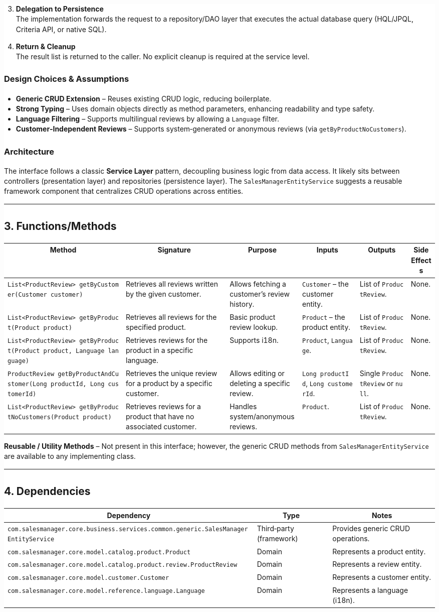 3. **Delegation to Persistence**  
   The implementation forwards the request to a repository/DAO layer that executes the actual database query (HQL/JPQL, Criteria API, or native SQL).

4. **Return & Cleanup**  
   The result list is returned to the caller. No explicit cleanup is required at the service level.

### Design Choices & Assumptions

* **Generic CRUD Extension** – Reuses existing CRUD logic, reducing boilerplate.
* **Strong Typing** – Uses domain objects directly as method parameters, enhancing readability and type safety.
* **Language Filtering** – Supports multilingual reviews by allowing a `Language` filter.
* **Customer‑Independent Reviews** – Supports system‑generated or anonymous reviews (via `getByProductNoCustomers`).

### Architecture

The interface follows a classic **Service Layer** pattern, decoupling business logic from data access. It likely sits between controllers (presentation layer) and repositories (persistence layer). The `SalesManagerEntityService` suggests a reusable framework component that centralizes CRUD operations across entities.

---

## 3. Functions/Methods

| Method | Signature | Purpose | Inputs | Outputs | Side Effects |
|--------|-----------|---------|--------|---------|--------------|
| `List<ProductReview> getByCustomer(Customer customer)` | Retrieves all reviews written by the given customer. | Allows fetching a customer’s review history. | `Customer` – the customer entity. | List of `ProductReview`. | None. |
| `List<ProductReview> getByProduct(Product product)` | Retrieves all reviews for the specified product. | Basic product review lookup. | `Product` – the product entity. | List of `ProductReview`. | None. |
| `List<ProductReview> getByProduct(Product product, Language language)` | Retrieves reviews for the product in a specific language. | Supports i18n. | `Product`, `Language`. | List of `ProductReview`. | None. |
| `ProductReview getByProductAndCustomer(Long productId, Long customerId)` | Retrieves the unique review for a product by a specific customer. | Allows editing or deleting a specific review. | `Long productId`, `Long customerId`. | Single `ProductReview` or `null`. | None. |
| `List<ProductReview> getByProductNoCustomers(Product product)` | Retrieves reviews for a product that have no associated customer. | Handles system/anonymous reviews. | `Product`. | List of `ProductReview`. | None. |

**Reusable / Utility Methods** – Not present in this interface; however, the generic CRUD methods from `SalesManagerEntityService` are available to any implementing class.

---

## 4. Dependencies

| Dependency | Type | Notes |
|------------|------|-------|
| `com.salesmanager.core.business.services.common.generic.SalesManagerEntityService` | Third‑party (framework) | Provides generic CRUD operations. |
| `com.salesmanager.core.model.catalog.product.Product` | Domain | Represents a product entity. |
| `com.salesmanager.core.model.catalog.product.review.ProductReview` | Domain | Represents a review entity. |
| `com.salesmanager.core.model.customer.Customer` | Domain | Represents a customer entity. |
| `com.salesmanager.core.model.reference.language.Language` | Domain | Represents a language (i18n). |
